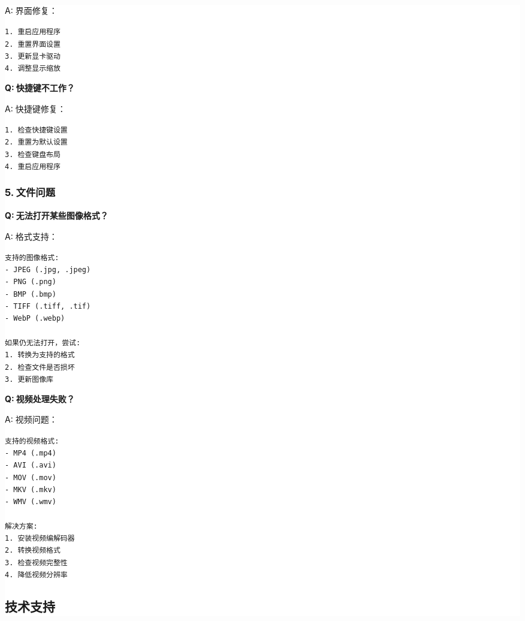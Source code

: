 A: 界面修复：
```
1. 重启应用程序
2. 重置界面设置
3. 更新显卡驱动
4. 调整显示缩放
```

**Q: 快捷键不工作？**

A: 快捷键修复：
```
1. 检查快捷键设置
2. 重置为默认设置
3. 检查键盘布局
4. 重启应用程序
```

### 5. 文件问题

**Q: 无法打开某些图像格式？**

A: 格式支持：
```
支持的图像格式:
- JPEG (.jpg, .jpeg)
- PNG (.png)
- BMP (.bmp)
- TIFF (.tiff, .tif)
- WebP (.webp)

如果仍无法打开，尝试:
1. 转换为支持的格式
2. 检查文件是否损坏
3. 更新图像库
```

**Q: 视频处理失败？**

A: 视频问题：
```
支持的视频格式:
- MP4 (.mp4)
- AVI (.avi)
- MOV (.mov)
- MKV (.mkv)
- WMV (.wmv)

解决方案:
1. 安装视频编解码器
2. 转换视频格式
3. 检查视频完整性
4. 降低视频分辨率
```

## 技术支持
